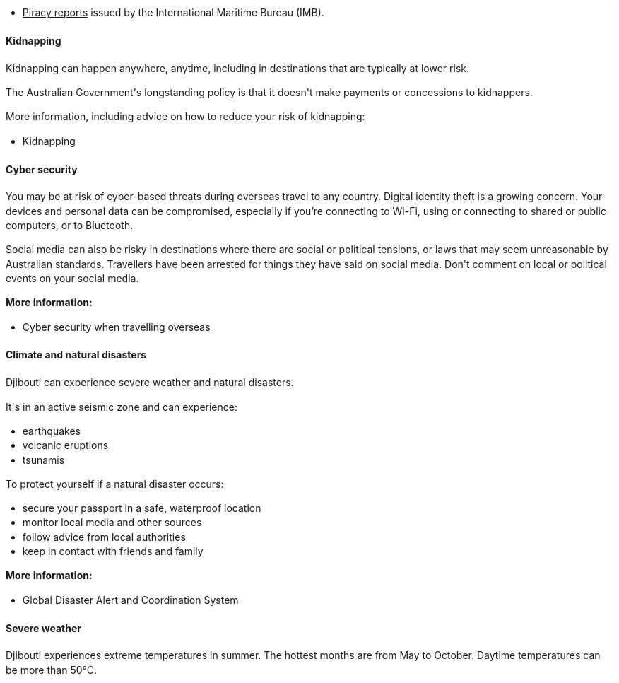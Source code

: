 * [Piracy reports](https://icc-ccs.org/) issued by the International Maritime Bureau (IMB).

#### Kidnapping

Kidnapping can happen anywhere, anytime, including in destinations that are typically at lower risk.  

The Australian Government's longstanding policy is that it doesn't make payments or concessions to kidnappers. 

More information, including advice on how to reduce your risk of kidnapping: 

* [Kidnapping](https://aus01.safelinks.protection.outlook.com/?url=https%3A%2F%2Fwww.smartraveller.gov.au%2Fbefore-you-go%2Fsafety%2Fkidnapping&data=05%7C02%7Ctravel.advice%40dfat.gov.au%7C027ebe4529424e054daa08dd4ae5bb8a%7C9b7f23b30e8347a58a40ffa8a6fea536%7C0%7C0%7C638749072729807934%7CUnknown%7CTWFpbGZsb3d8eyJFbXB0eU1hcGkiOnRydWUsIlYiOiIwLjAuMDAwMCIsIlAiOiJXaW4zMiIsIkFOIjoiTWFpbCIsIldUIjoyfQ%3D%3D%7C0%7C%7C%7C&sdata=Q4SbH%2BjZo1mvR0YoOV%2BABPKnImSlPLsnbqDlWS1Kirk%3D&reserved=0)

#### Cyber security

You may be at risk of cyber-based threats during overseas travel to any country. Digital identity theft is a growing concern. Your devices and personal data can be compromised, especially if you’re connecting to Wi-Fi, using or connecting to shared or public computers, or to Bluetooth.

Social media can also be risky in destinations where there are social or political tensions, or laws that may seem unreasonable by Australian standards. Travellers have been arrested for things they have said on social media. Don't comment on local or political events on your social media.

**More information:**

* [Cyber security when travelling overseas](https://www.smartraveller.gov.au/before-you-go/staying-safe/cyber-security)

#### Climate and natural disasters

Djibouti can experience [severe weather](/node/347) and [natural disasters](/node/346).

It's in an active seismic zone and can experience:

* [earthquakes](/node/345)
* [volcanic eruptions](/node/346)
* [tsunamis](/node/346)

To protect yourself if a natural disaster occurs:

* secure your passport in a safe, waterproof location
* monitor local media and other sources
* follow advice from local authorities
* keep in contact with friends and family

**More information:**

* [Global Disaster Alert and Coordination System](http://gdacs.org/)

#### Severe weather

Djibouti experiences extreme temperatures in summer. The hottest months are from May to October. Daytime temperatures can be more than 50°C.
